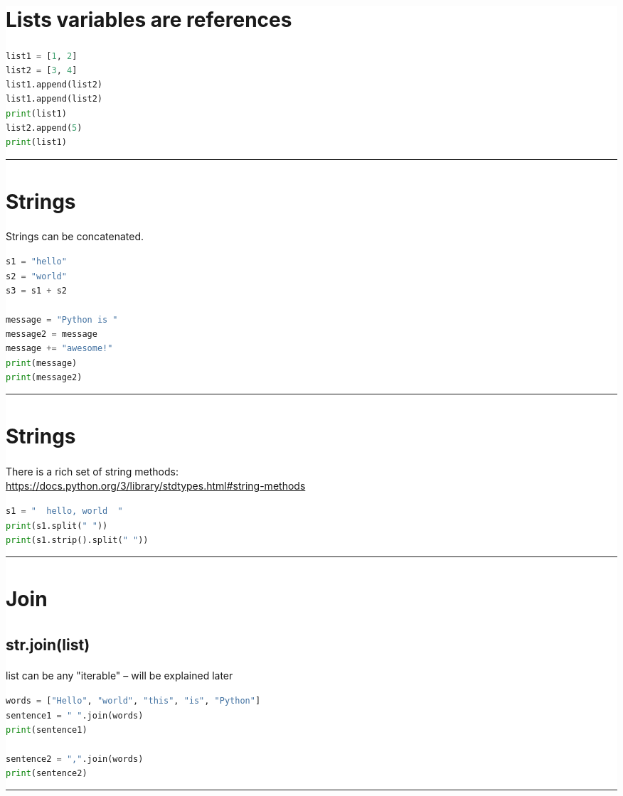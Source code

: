 # Lists variables are references

```python
list1 = [1, 2]
list2 = [3, 4]
list1.append(list2)
list1.append(list2)
print(list1)
list2.append(5)
print(list1)
```

---
# Strings

Strings can be concatenated.
```python
s1 = "hello"
s2 = "world"
s3 = s1 + s2

message = "Python is "
message2 = message
message += "awesome!"
print(message)
print(message2)
```

---
# Strings

There is a rich set of string methods:  
https://docs.python.org/3/library/stdtypes.html#string-methods

```python
s1 = "  hello, world  "
print(s1.split(" "))
print(s1.strip().split(" "))
```

---
# Join

## str.join(list)

list can be any "iterable" – will be explained later

```python
words = ["Hello", "world", "this", "is", "Python"]
sentence1 = " ".join(words)
print(sentence1)

sentence2 = ",".join(words)
print(sentence2)
```

---